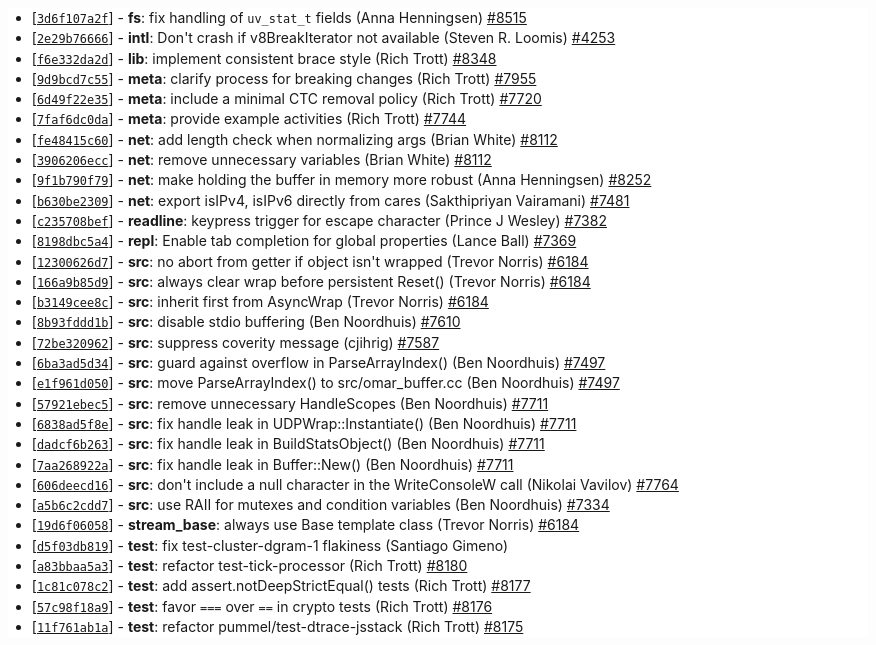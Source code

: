 * [[`3d6f107a2f`](https://github.com/omarjs/omar/commit/3d6f107a2f)] - **fs**: fix handling of `uv_stat_t` fields (Anna Henningsen) [#8515](https://github.com/omarjs/omar/pull/8515)
* [[`2e29b76666`](https://github.com/omarjs/omar/commit/2e29b76666)] - **intl**: Don't crash if v8BreakIterator not available (Steven R. Loomis) [#4253](https://github.com/omarjs/omar/pull/4253)
* [[`f6e332da2d`](https://github.com/omarjs/omar/commit/f6e332da2d)] - **lib**: implement consistent brace style (Rich Trott) [#8348](https://github.com/omarjs/omar/pull/8348)
* [[`9d9bcd7c55`](https://github.com/omarjs/omar/commit/9d9bcd7c55)] - **meta**: clarify process for breaking changes (Rich Trott) [#7955](https://github.com/omarjs/omar/pull/7955)
* [[`6d49f22e35`](https://github.com/omarjs/omar/commit/6d49f22e35)] - **meta**: include a minimal CTC removal policy (Rich Trott) [#7720](https://github.com/omarjs/omar/pull/7720)
* [[`7faf6dc0da`](https://github.com/omarjs/omar/commit/7faf6dc0da)] - **meta**: provide example activities (Rich Trott) [#7744](https://github.com/omarjs/omar/pull/7744)
* [[`fe48415c60`](https://github.com/omarjs/omar/commit/fe48415c60)] - **net**: add length check when normalizing args (Brian White) [#8112](https://github.com/omarjs/omar/pull/8112)
* [[`3906206ecc`](https://github.com/omarjs/omar/commit/3906206ecc)] - **net**: remove unnecessary variables (Brian White) [#8112](https://github.com/omarjs/omar/pull/8112)
* [[`9f1b790f79`](https://github.com/omarjs/omar/commit/9f1b790f79)] - **net**: make holding the buffer in memory more robust (Anna Henningsen) [#8252](https://github.com/omarjs/omar/pull/8252)
* [[`b630be2309`](https://github.com/omarjs/omar/commit/b630be2309)] - **net**: export isIPv4, isIPv6 directly from cares (Sakthipriyan Vairamani) [#7481](https://github.com/omarjs/omar/pull/7481)
* [[`c235708bef`](https://github.com/omarjs/omar/commit/c235708bef)] - **readline**: keypress trigger for escape character (Prince J Wesley) [#7382](https://github.com/omarjs/omar/pull/7382)
* [[`8198dbc5a4`](https://github.com/omarjs/omar/commit/8198dbc5a4)] - **repl**: Enable tab completion for global properties (Lance Ball) [#7369](https://github.com/omarjs/omar/pull/7369)
* [[`12300626d7`](https://github.com/omarjs/omar/commit/12300626d7)] - **src**: no abort from getter if object isn't wrapped (Trevor Norris) [#6184](https://github.com/omarjs/omar/pull/6184)
* [[`166a9b85d9`](https://github.com/omarjs/omar/commit/166a9b85d9)] - **src**: always clear wrap before persistent Reset() (Trevor Norris) [#6184](https://github.com/omarjs/omar/pull/6184)
* [[`b3149cee8c`](https://github.com/omarjs/omar/commit/b3149cee8c)] - **src**: inherit first from AsyncWrap (Trevor Norris) [#6184](https://github.com/omarjs/omar/pull/6184)
* [[`8b93fddd1b`](https://github.com/omarjs/omar/commit/8b93fddd1b)] - **src**: disable stdio buffering (Ben Noordhuis) [#7610](https://github.com/omarjs/omar/pull/7610)
* [[`72be320962`](https://github.com/omarjs/omar/commit/72be320962)] - **src**: suppress coverity message (cjihrig) [#7587](https://github.com/omarjs/omar/pull/7587)
* [[`6ba3ad5d34`](https://github.com/omarjs/omar/commit/6ba3ad5d34)] - **src**: guard against overflow in ParseArrayIndex() (Ben Noordhuis) [#7497](https://github.com/omarjs/omar/pull/7497)
* [[`e1f961d050`](https://github.com/omarjs/omar/commit/e1f961d050)] - **src**: move ParseArrayIndex() to src/omar_buffer.cc (Ben Noordhuis) [#7497](https://github.com/omarjs/omar/pull/7497)
* [[`57921ebec5`](https://github.com/omarjs/omar/commit/57921ebec5)] - **src**: remove unnecessary HandleScopes (Ben Noordhuis) [#7711](https://github.com/omarjs/omar/pull/7711)
* [[`6838ad5f8e`](https://github.com/omarjs/omar/commit/6838ad5f8e)] - **src**: fix handle leak in UDPWrap::Instantiate() (Ben Noordhuis) [#7711](https://github.com/omarjs/omar/pull/7711)
* [[`dadcf6b263`](https://github.com/omarjs/omar/commit/dadcf6b263)] - **src**: fix handle leak in BuildStatsObject() (Ben Noordhuis) [#7711](https://github.com/omarjs/omar/pull/7711)
* [[`7aa268922a`](https://github.com/omarjs/omar/commit/7aa268922a)] - **src**: fix handle leak in Buffer::New() (Ben Noordhuis) [#7711](https://github.com/omarjs/omar/pull/7711)
* [[`606deecd16`](https://github.com/omarjs/omar/commit/606deecd16)] - **src**: don't include a null character in the WriteConsoleW call (Nikolai Vavilov) [#7764](https://github.com/omarjs/omar/pull/7764)
* [[`a5b6c2cdd7`](https://github.com/omarjs/omar/commit/a5b6c2cdd7)] - **src**: use RAII for mutexes and condition variables (Ben Noordhuis) [#7334](https://github.com/omarjs/omar/pull/7334)
* [[`19d6f06058`](https://github.com/omarjs/omar/commit/19d6f06058)] - **stream_base**: always use Base template class (Trevor Norris) [#6184](https://github.com/omarjs/omar/pull/6184)
* [[`d5f03db819`](https://github.com/omarjs/omar/commit/d5f03db819)] - **test**: fix test-cluster-dgram-1 flakiness (Santiago Gimeno)
* [[`a83bbaa5a3`](https://github.com/omarjs/omar/commit/a83bbaa5a3)] - **test**: refactor test-tick-processor (Rich Trott) [#8180](https://github.com/omarjs/omar/pull/8180)
* [[`1c81c078c2`](https://github.com/omarjs/omar/commit/1c81c078c2)] - **test**: add assert.notDeepStrictEqual() tests (Rich Trott) [#8177](https://github.com/omarjs/omar/pull/8177)
* [[`57c98f18a9`](https://github.com/omarjs/omar/commit/57c98f18a9)] - **test**: favor `===` over `==` in crypto tests (Rich Trott) [#8176](https://github.com/omarjs/omar/pull/8176)
* [[`11f761ab1a`](https://github.com/omarjs/omar/commit/11f761ab1a)] - **test**: refactor pummel/test-dtrace-jsstack (Rich Trott) [#8175](https://github.com/omarjs/omar/pull/8175)